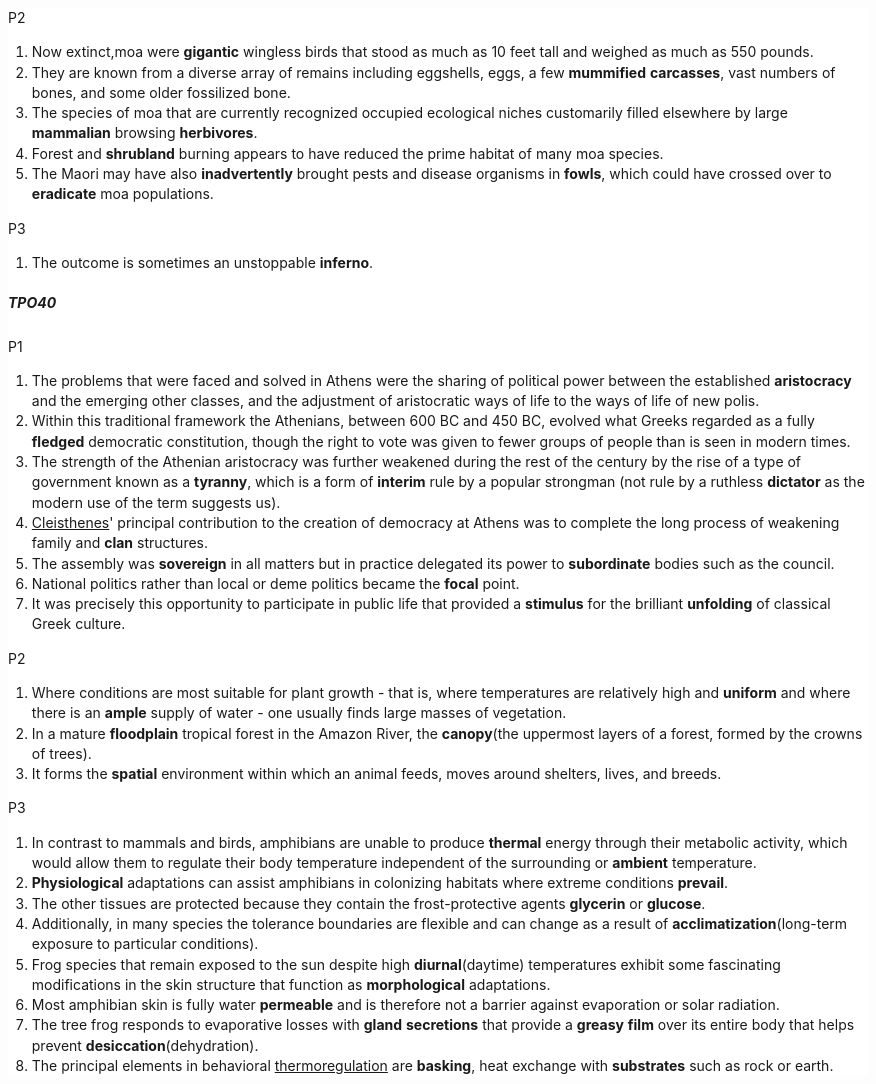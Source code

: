 
P2

1. Now extinct,moa were **gigantic** wingless birds that stood as much as 10 feet tall and weighed as much as 550 pounds.
2. They are known from a diverse array of remains including eggshells, eggs, a few **mummified** **carcasses**, vast numbers of bones, and some older fossilized bone.
3. The species of moa that are currently recognized occupied ecological niches customarily filled elsewhere by large **mammalian** browsing **herbivores**.
4. Forest and **shrubland** burning appears to have reduced the prime habitat of many moa species.
5. The Maori may have also **inadvertently** brought pests and disease organisms in **fowls**, which could have crossed over to **eradicate** moa populations.

P3

1. The outcome is sometimes an unstoppable **inferno**.

##### TPO40

P1

1. The problems that were faced and solved in Athens were the sharing of political power between the established **aristocracy** and the emerging other classes, and the adjustment of aristocratic ways of life to the ways of life of new polis.
2. Within this traditional framework the Athenians, between 600 BC and 450 BC, evolved what Greeks regarded as a fully **fledged** democratic constitution, though the right to vote was given to fewer groups of people than is seen in modern times.
3. The strength of the Athenian aristocracy was further weakened during the rest of the century by the rise of a type of government known as a **tyranny**, which is a form of **interim** rule by a popular strongman (not rule by a ruthless **dictator** as the modern use of the term suggests us).
4. <u>Cleisthenes</u>' principal contribution to the creation of democracy at Athens was to complete the long process of weakening family and **clan** structures.
5. The assembly was **sovereign** in all matters but in practice delegated its power to **subordinate** bodies such as the council.
6. National politics rather than local or deme politics became the **focal** point.
7. It was precisely this opportunity to participate in public life that provided a **stimulus** for the brilliant **unfolding** of classical Greek culture.


P2

1. Where conditions are most suitable for plant growth - that is, where temperatures are relatively high and **uniform** and where there is an **ample** supply of water - one usually finds large masses of vegetation.
2. In a mature **floodplain** tropical forest in the Amazon River, the **canopy**(the uppermost layers of a forest, formed by the crowns of trees).
3. It forms the **spatial** environment within which an animal feeds, moves around shelters, lives, and breeds.

P3

1. In contrast to mammals and birds, amphibians are unable to produce **thermal** energy through their metabolic activity, which would allow them to regulate their body temperature independent of the surrounding or **ambient** temperature.
2. **Physiological** adaptations can assist amphibians in colonizing habitats where extreme conditions **prevail**.
3. The other tissues are protected because they contain the frost-protective agents **glycerin** or **glucose**.
4. Additionally, in many species the tolerance boundaries are flexible and can change as a result of **acclimatization**(long-term exposure to particular conditions).
5. Frog species that remain exposed to the sun despite high **diurnal**(daytime) temperatures exhibit some fascinating modifications in the skin structure that function as **morphological** adaptations.
6. Most amphibian skin is fully water **permeable** and is therefore not a barrier against evaporation or solar radiation.
7. The tree frog responds to evaporative losses with **gland** **secretions** that provide a **greasy** **film** over its entire body that helps prevent **desiccation**(dehydration).
8. The principal elements in behavioral <u>thermoregulation</u> are **basking**, heat exchange with **substrates** such as rock or earth.